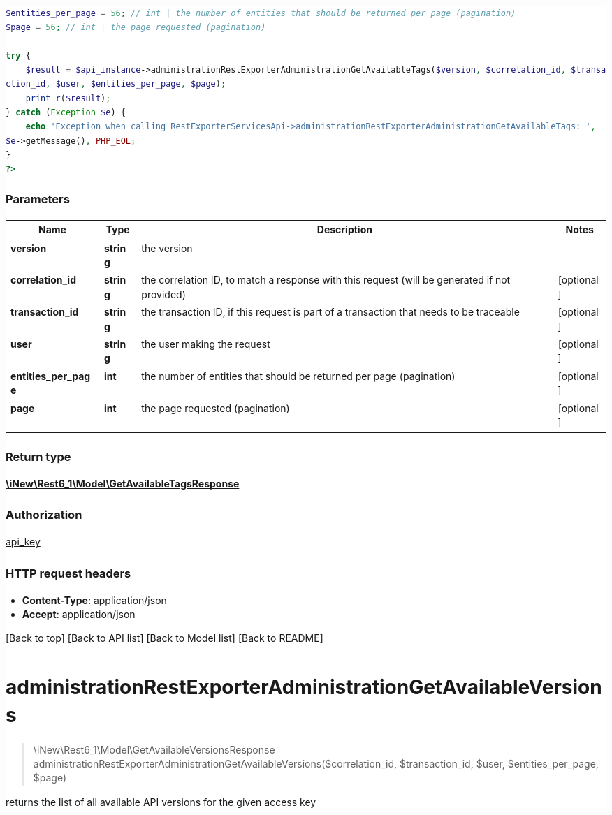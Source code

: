 ```php
$entities_per_page = 56; // int | the number of entities that should be returned per page (pagination)
$page = 56; // int | the page requested (pagination)

try {
    $result = $api_instance->administrationRestExporterAdministrationGetAvailableTags($version, $correlation_id, $transaction_id, $user, $entities_per_page, $page);
    print_r($result);
} catch (Exception $e) {
    echo 'Exception when calling RestExporterServicesApi->administrationRestExporterAdministrationGetAvailableTags: ', $e->getMessage(), PHP_EOL;
}
?>
```

### Parameters

Name | Type | Description  | Notes
------------- | ------------- | ------------- | -------------
 **version** | **string**| the version |
 **correlation_id** | **string**| the correlation ID, to match a response with this request (will be generated if not provided) | [optional]
 **transaction_id** | **string**| the transaction ID, if this request is part of a transaction that needs to be traceable | [optional]
 **user** | **string**| the user making the request | [optional]
 **entities_per_page** | **int**| the number of entities that should be returned per page (pagination) | [optional]
 **page** | **int**| the page requested (pagination) | [optional]

### Return type

[**\iNew\Rest6_1\Model\GetAvailableTagsResponse**](../Model/GetAvailableTagsResponse.md)

### Authorization

[api_key](../../README.md#api_key)

### HTTP request headers

 - **Content-Type**: application/json
 - **Accept**: application/json

[[Back to top]](#) [[Back to API list]](../../README.md#documentation-for-api-endpoints) [[Back to Model list]](../../README.md#documentation-for-models) [[Back to README]](../../README.md)

# **administrationRestExporterAdministrationGetAvailableVersions**
> \iNew\Rest6_1\Model\GetAvailableVersionsResponse administrationRestExporterAdministrationGetAvailableVersions($correlation_id, $transaction_id, $user, $entities_per_page, $page)

returns the list of all available API versions for the given access key
